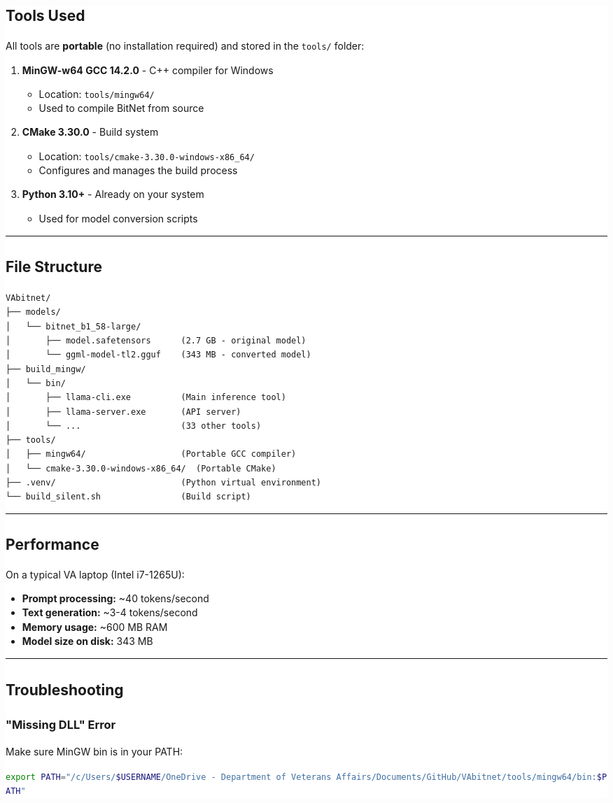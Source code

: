 
## Tools Used

All tools are **portable** (no installation required) and stored in the `tools/` folder:

1. **MinGW-w64 GCC 14.2.0** - C++ compiler for Windows
   - Location: `tools/mingw64/`
   - Used to compile BitNet from source

2. **CMake 3.30.0** - Build system
   - Location: `tools/cmake-3.30.0-windows-x86_64/`
   - Configures and manages the build process

3. **Python 3.10+** - Already on your system
   - Used for model conversion scripts

---

## File Structure

```
VAbitnet/
├── models/
│   └── bitnet_b1_58-large/
│       ├── model.safetensors      (2.7 GB - original model)
│       └── ggml-model-tl2.gguf    (343 MB - converted model)
├── build_mingw/
│   └── bin/
│       ├── llama-cli.exe          (Main inference tool)
│       ├── llama-server.exe       (API server)
│       └── ...                    (33 other tools)
├── tools/
│   ├── mingw64/                   (Portable GCC compiler)
│   └── cmake-3.30.0-windows-x86_64/  (Portable CMake)
├── .venv/                         (Python virtual environment)
└── build_silent.sh                (Build script)
```

---

## Performance

On a typical VA laptop (Intel i7-1265U):
- **Prompt processing:** ~40 tokens/second
- **Text generation:** ~3-4 tokens/second
- **Memory usage:** ~600 MB RAM
- **Model size on disk:** 343 MB

---

## Troubleshooting

### "Missing DLL" Error
Make sure MinGW bin is in your PATH:
```bash
export PATH="/c/Users/$USERNAME/OneDrive - Department of Veterans Affairs/Documents/GitHub/VAbitnet/tools/mingw64/bin:$PATH"
```
